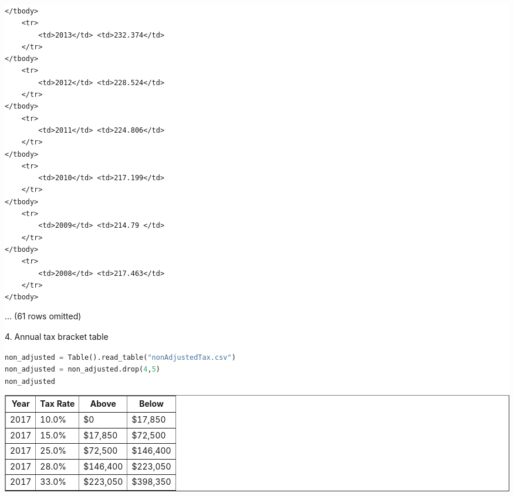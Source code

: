     </tbody>
        <tr>
            <td>2013</td> <td>232.374</td>
        </tr>
    </tbody>
        <tr>
            <td>2012</td> <td>228.524</td>
        </tr>
    </tbody>
        <tr>
            <td>2011</td> <td>224.806</td>
        </tr>
    </tbody>
        <tr>
            <td>2010</td> <td>217.199</td>
        </tr>
    </tbody>
        <tr>
            <td>2009</td> <td>214.79 </td>
        </tr>
    </tbody>
        <tr>
            <td>2008</td> <td>217.463</td>
        </tr>
    </tbody>
</table>
<p>... (61 rows omitted)</p



## 4. Annual tax bracket table


```python
non_adjusted = Table().read_table("nonAdjustedTax.csv")
non_adjusted = non_adjusted.drop(4,5)
non_adjusted
```




<table border="1" class="dataframe">
    <thead>
        <tr>
            <th>Year</th> <th>Tax Rate</th> <th>Above</th> <th>Below</th>
        </tr>
    </thead>
    <tbody>
        <tr>
            <td>2017</td> <td>10.0%   </td> <td>$0      </td> <td>$17,850 </td>
        </tr>
    </tbody>
        <tr>
            <td>2017</td> <td>15.0%   </td> <td>$17,850 </td> <td>$72,500 </td>
        </tr>
    </tbody>
        <tr>
            <td>2017</td> <td>25.0%   </td> <td>$72,500 </td> <td>$146,400</td>
        </tr>
    </tbody>
        <tr>
            <td>2017</td> <td>28.0%   </td> <td>$146,400</td> <td>$223,050</td>
        </tr>
    </tbody>
        <tr>
            <td>2017</td> <td>33.0%   </td> <td>$223,050</td> <td>$398,350</td>